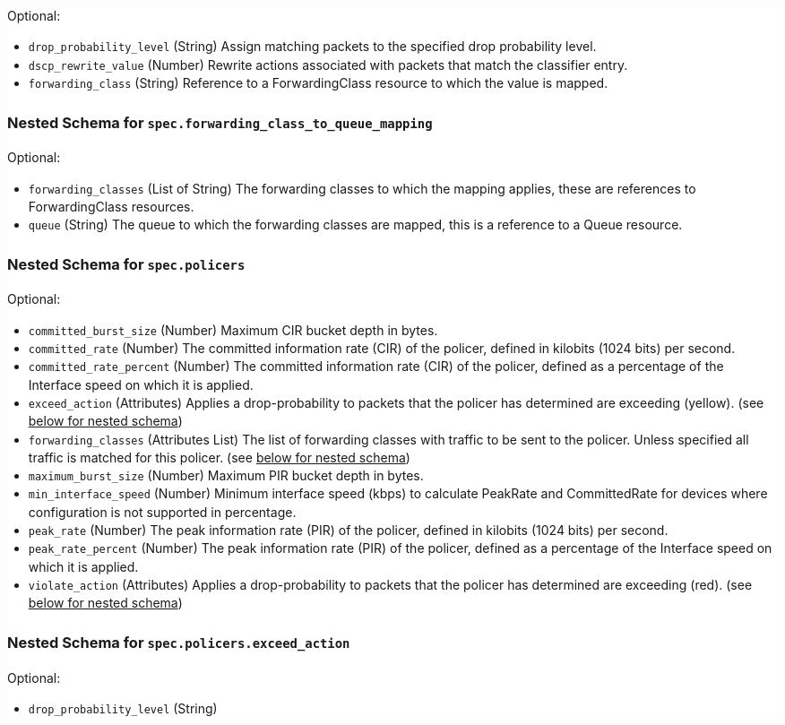 Optional:

- `drop_probability_level` (String) Assign matching packets to the specified drop probability level.
- `dscp_rewrite_value` (Number) Rewrite actions associated with packets that match the classifier entry.
- `forwarding_class` (String) Reference to a ForwardingClass resource to which the value is mapped.





<a id="nestedatt--spec--forwarding_class_to_queue_mapping"></a>
### Nested Schema for `spec.forwarding_class_to_queue_mapping`

Optional:

- `forwarding_classes` (List of String) The forwarding classes to which the mapping applies, these are references to ForwardingClass resources.
- `queue` (String) The queue to which the forwarding classes are mapped, this is a reference to a Queue resource.


<a id="nestedatt--spec--policers"></a>
### Nested Schema for `spec.policers`

Optional:

- `committed_burst_size` (Number) Maximum CIR bucket depth in bytes.
- `committed_rate` (Number) The committed information rate (CIR) of the policer, defined in kilobits (1024 bits) per second.
- `committed_rate_percent` (Number) The committed information rate (CIR) of the policer, defined as a percentage of the Interface speed on which it is applied.
- `exceed_action` (Attributes) Applies a drop-probability to packets that the policer has determined are exceeding (yellow). (see [below for nested schema](#nestedatt--spec--policers--exceed_action))
- `forwarding_classes` (Attributes List) The list of forwarding classes with traffic to be sent to the policer.  Unless specified all traffic is matched for this policer. (see [below for nested schema](#nestedatt--spec--policers--forwarding_classes))
- `maximum_burst_size` (Number) Maximum PIR bucket depth in bytes.
- `min_interface_speed` (Number) Minimum interface speed (kbps) to calculate PeakRate and CommittedRate for devices where configuration is not supported in percentage.
- `peak_rate` (Number) The peak information rate (PIR) of the policer, defined in kilobits (1024 bits) per second.
- `peak_rate_percent` (Number) The peak information rate (PIR) of the policer, defined as a percentage of the Interface speed on which it is applied.
- `violate_action` (Attributes) Applies a drop-probability to packets that the policer has determined are exceeding (red). (see [below for nested schema](#nestedatt--spec--policers--violate_action))

<a id="nestedatt--spec--policers--exceed_action"></a>
### Nested Schema for `spec.policers.exceed_action`

Optional:

- `drop_probability_level` (String)
